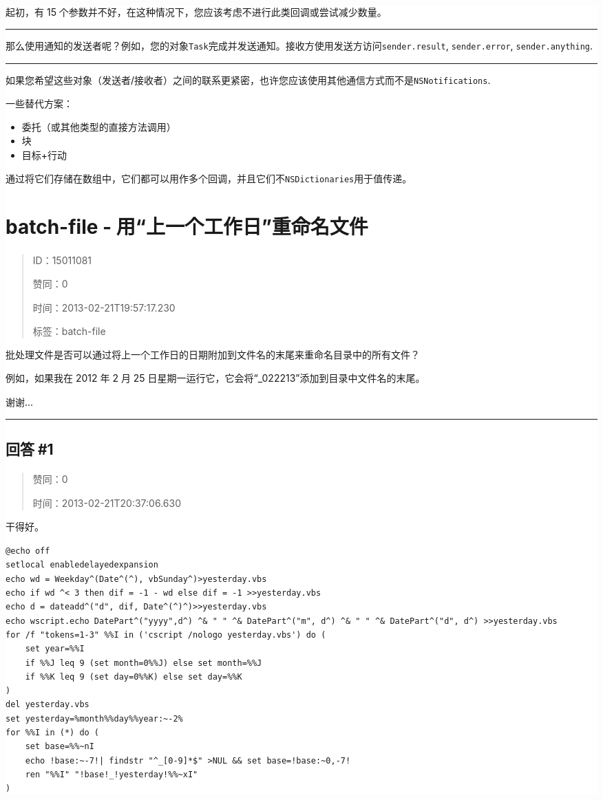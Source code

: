 起初，有 15 个参数并不好，在这种情况下，您应该考虑不进行此类回调或尝试减少数量。

* * *

那么使用通知的发送者呢？例如，您的对象`Task`完成并发送通知。接收方使用发送方访问`sender.result`, `sender.error`, `sender.anything`.

* * *

如果您希望这些对象（发送者/接收者）之间的联系更紧密，也许您应该使用其他通信方式而不是`NSNotifications`.

一些替代方案：

*   委托（或其他类型的直接方法调用）
*   块
*   目标+行动

通过将它们存储在数组中，它们都可以用作多个回调，并且它们不`NSDictionaries`用于值传递。

# batch-file - 用“上一个工作日”重命名文件

> ID：15011081
> 
> 赞同：0
> 
> 时间：2013-02-21T19:57:17.230
> 
> 标签：batch-file

批处理文件是否可以通过将上一个工作日的日期附加到文件名的末尾来重命名目录中的所有文件？

例如，如果我在 2012 年 2 月 25 日星期一运行它，它会将“_022213”添加到目录中文件名的末尾。

谢谢...

* * *

## 回答 #1

> 赞同：0
> 
> 时间：2013-02-21T20:37:06.630

干得好。

```
@echo off
setlocal enabledelayedexpansion
echo wd = Weekday^(Date^(^), vbSunday^)>yesterday.vbs
echo if wd ^< 3 then dif = -1 - wd else dif = -1 >>yesterday.vbs
echo d = dateadd^("d", dif, Date^(^)^)>>yesterday.vbs
echo wscript.echo DatePart^("yyyy",d^) ^& " " ^& DatePart^("m", d^) ^& " " ^& DatePart^("d", d^) >>yesterday.vbs
for /f "tokens=1-3" %%I in ('cscript /nologo yesterday.vbs') do (
    set year=%%I
    if %%J leq 9 (set month=0%%J) else set month=%%J
    if %%K leq 9 (set day=0%%K) else set day=%%K
)
del yesterday.vbs
set yesterday=%month%%day%%year:~-2%
for %%I in (*) do (
    set base=%%~nI
    echo !base:~-7!| findstr "^_[0-9]*$" >NUL && set base=!base:~0,-7!
    ren "%%I" "!base!_!yesterday!%%~xI"
) 
```
